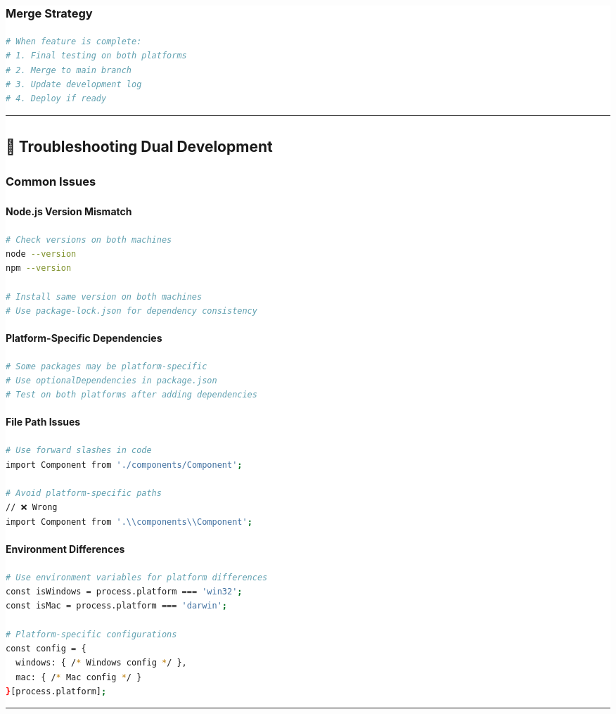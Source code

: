 ### **Merge Strategy**
```bash
# When feature is complete:
# 1. Final testing on both platforms
# 2. Merge to main branch
# 3. Update development log
# 4. Deploy if ready
```

---

## 🚨 **Troubleshooting Dual Development**

### **Common Issues**

#### **Node.js Version Mismatch**
```bash
# Check versions on both machines
node --version
npm --version

# Install same version on both machines
# Use package-lock.json for dependency consistency
```

#### **Platform-Specific Dependencies**
```bash
# Some packages may be platform-specific
# Use optionalDependencies in package.json
# Test on both platforms after adding dependencies
```

#### **File Path Issues**
```bash
# Use forward slashes in code
import Component from './components/Component';

# Avoid platform-specific paths
// ❌ Wrong
import Component from '.\\components\\Component';
```

#### **Environment Differences**
```bash
# Use environment variables for platform differences
const isWindows = process.platform === 'win32';
const isMac = process.platform === 'darwin';

# Platform-specific configurations
const config = {
  windows: { /* Windows config */ },
  mac: { /* Mac config */ }
}[process.platform];
```

---